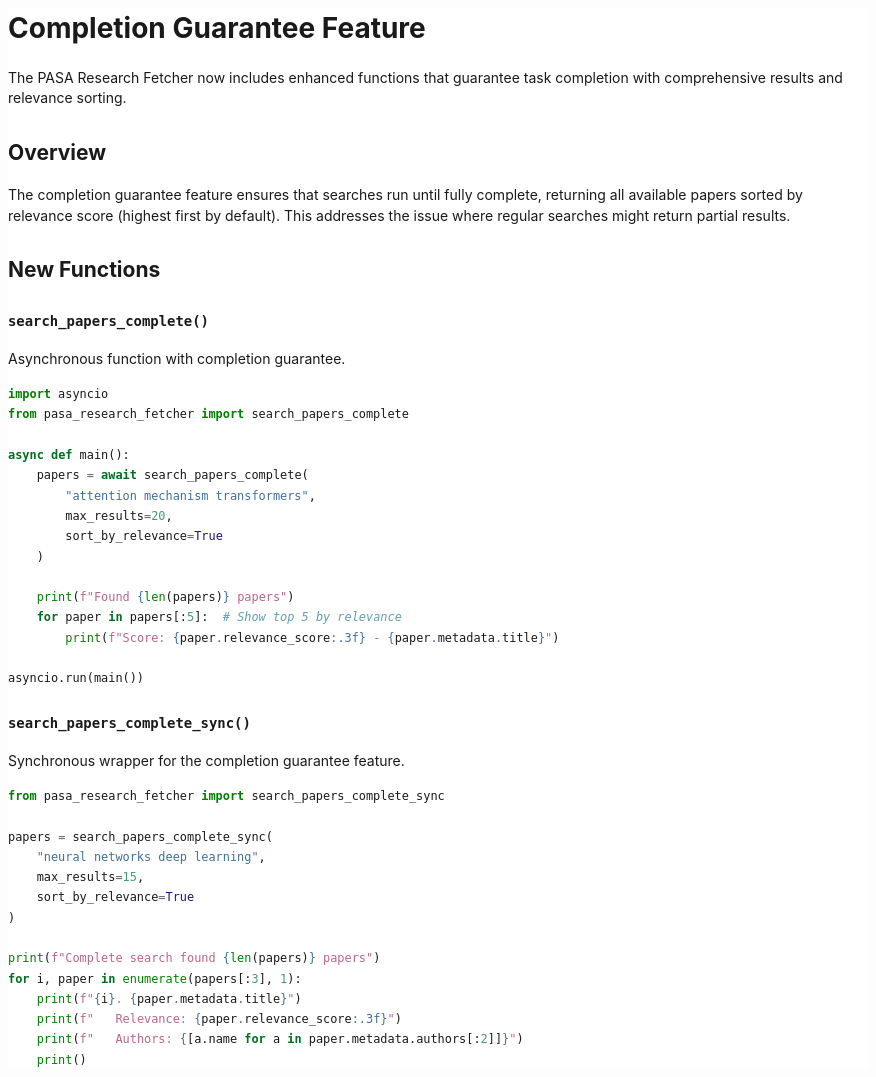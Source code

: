 # Completion Guarantee Feature

The PASA Research Fetcher now includes enhanced functions that guarantee task completion with comprehensive results and relevance sorting.

## Overview

The completion guarantee feature ensures that searches run until fully complete, returning all available papers sorted by relevance score (highest first by default). This addresses the issue where regular searches might return partial results.

## New Functions

### `search_papers_complete()`

Asynchronous function with completion guarantee.

```python
import asyncio
from pasa_research_fetcher import search_papers_complete

async def main():
    papers = await search_papers_complete(
        "attention mechanism transformers",
        max_results=20,
        sort_by_relevance=True
    )
    
    print(f"Found {len(papers)} papers")
    for paper in papers[:5]:  # Show top 5 by relevance
        print(f"Score: {paper.relevance_score:.3f} - {paper.metadata.title}")

asyncio.run(main())
```

### `search_papers_complete_sync()`

Synchronous wrapper for the completion guarantee feature.

```python
from pasa_research_fetcher import search_papers_complete_sync

papers = search_papers_complete_sync(
    "neural networks deep learning",
    max_results=15,
    sort_by_relevance=True
)

print(f"Complete search found {len(papers)} papers")
for i, paper in enumerate(papers[:3], 1):
    print(f"{i}. {paper.metadata.title}")
    print(f"   Relevance: {paper.relevance_score:.3f}")
    print(f"   Authors: {[a.name for a in paper.metadata.authors[:2]]}")
    print()
```
